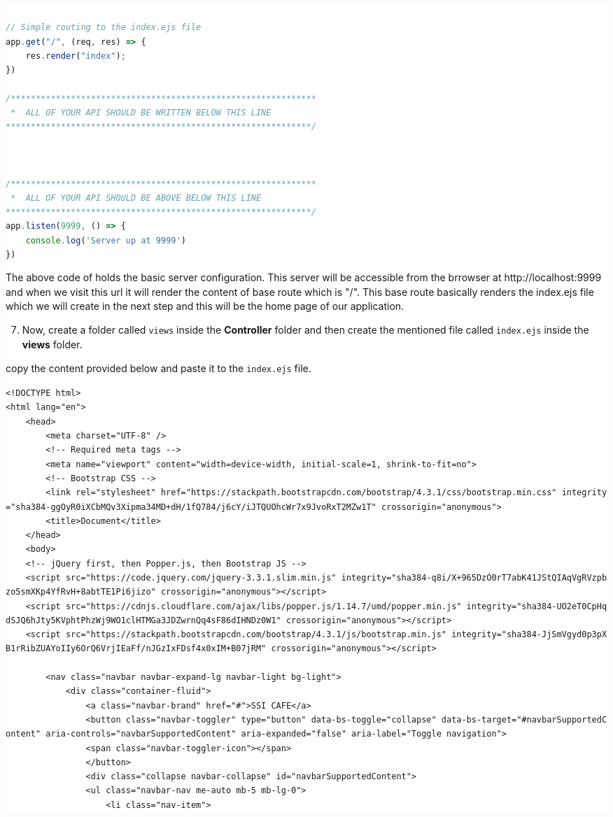 ```js

// Simple routing to the index.ejs file
app.get("/", (req, res) => {
    res.render("index");
})

/*************************************************************
 *  ALL OF YOUR API SHOULD BE WRITTEN BELOW THIS LINE
*************************************************************/



/*************************************************************
 *  ALL OF YOUR API SHOULD BE ABOVE BELOW THIS LINE
*************************************************************/
app.listen(9999, () => {
	console.log('Server up at 9999')
})
```

The above code of holds the basic server configuration. This server will be accessible from the brrowser at http://localhost:9999 and when we visit this url it will render the content of base route which is "/". This base route basically renders the index.ejs file which we will create in the next step and this will be the home page of our application.

7. Now, create a folder called ```views``` inside the **Controller** folder and then create the mentioned file called ```index.ejs``` inside the **views** folder.

copy the content provided below and paste it to the ```index.ejs``` file.

```ejs
<!DOCTYPE html>
<html lang="en">
	<head>
		<meta charset="UTF-8" />
		<!-- Required meta tags -->
		<meta name="viewport" content="width=device-width, initial-scale=1, shrink-to-fit=no">
		<!-- Bootstrap CSS -->
		<link rel="stylesheet" href="https://stackpath.bootstrapcdn.com/bootstrap/4.3.1/css/bootstrap.min.css" integrity="sha384-ggOyR0iXCbMQv3Xipma34MD+dH/1fQ784/j6cY/iJTQUOhcWr7x9JvoRxT2MZw1T" crossorigin="anonymous">
		<title>Document</title>
	</head>
	<body>
	<!-- jQuery first, then Popper.js, then Bootstrap JS -->
    <script src="https://code.jquery.com/jquery-3.3.1.slim.min.js" integrity="sha384-q8i/X+965DzO0rT7abK41JStQIAqVgRVzpbzo5smXKp4YfRvH+8abtTE1Pi6jizo" crossorigin="anonymous"></script>
    <script src="https://cdnjs.cloudflare.com/ajax/libs/popper.js/1.14.7/umd/popper.min.js" integrity="sha384-UO2eT0CpHqdSJQ6hJty5KVphtPhzWj9WO1clHTMGa3JDZwrnQq4sF86dIHNDz0W1" crossorigin="anonymous"></script>
    <script src="https://stackpath.bootstrapcdn.com/bootstrap/4.3.1/js/bootstrap.min.js" integrity="sha384-JjSmVgyd0p3pXB1rRibZUAYoIIy6OrQ6VrjIEaFf/nJGzIxFDsf4x0xIM+B07jRM" crossorigin="anonymous"></script>
	
		<nav class="navbar navbar-expand-lg navbar-light bg-light">
			<div class="container-fluid">
				<a class="navbar-brand" href="#">SSI CAFE</a>
				<button class="navbar-toggler" type="button" data-bs-toggle="collapse" data-bs-target="#navbarSupportedContent" aria-controls="navbarSupportedContent" aria-expanded="false" aria-label="Toggle navigation">
				<span class="navbar-toggler-icon"></span>
				</button>
				<div class="collapse navbar-collapse" id="navbarSupportedContent">
				<ul class="navbar-nav me-auto mb-5 mb-lg-0">
					<li class="nav-item">
```